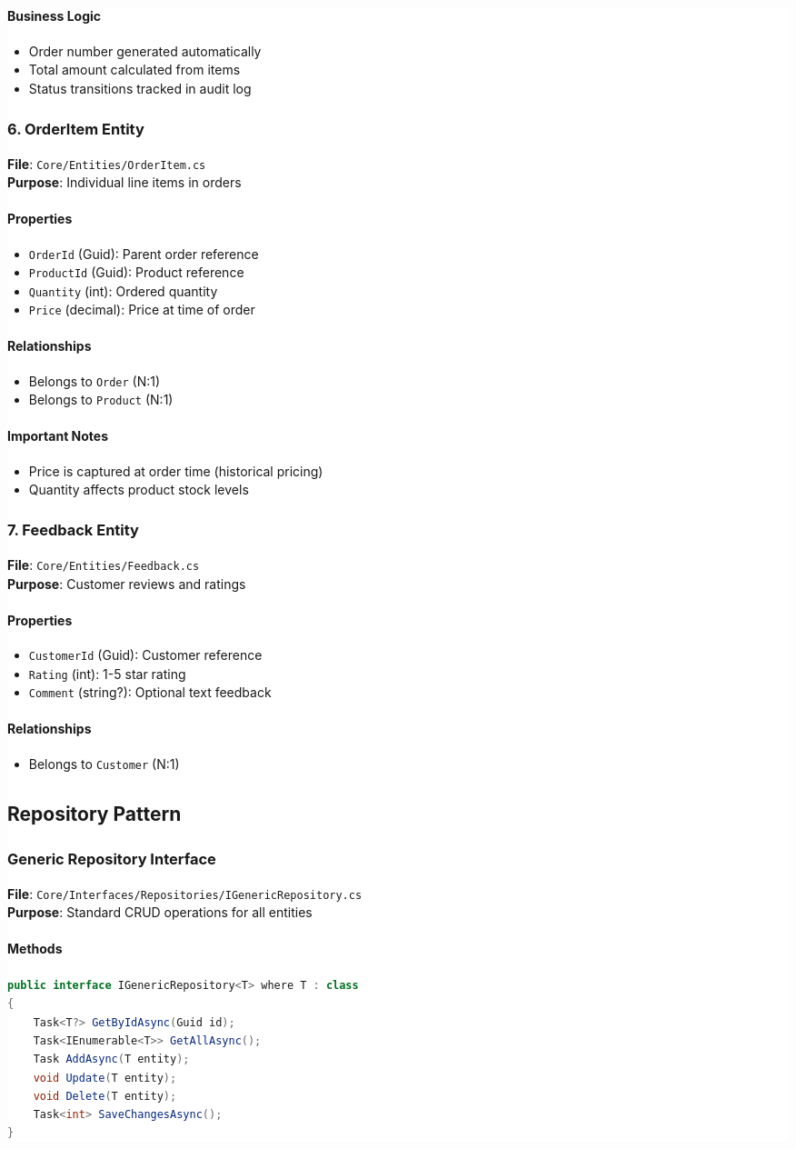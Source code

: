 #### Business Logic
- Order number generated automatically
- Total amount calculated from items
- Status transitions tracked in audit log

### 6. OrderItem Entity
**File**: `Core/Entities/OrderItem.cs`  
**Purpose**: Individual line items in orders

#### Properties
- `OrderId` (Guid): Parent order reference
- `ProductId` (Guid): Product reference
- `Quantity` (int): Ordered quantity
- `Price` (decimal): Price at time of order

#### Relationships
- Belongs to `Order` (N:1)
- Belongs to `Product` (N:1)

#### Important Notes
- Price is captured at order time (historical pricing)
- Quantity affects product stock levels

### 7. Feedback Entity
**File**: `Core/Entities/Feedback.cs`  
**Purpose**: Customer reviews and ratings

#### Properties
- `CustomerId` (Guid): Customer reference
- `Rating` (int): 1-5 star rating
- `Comment` (string?): Optional text feedback

#### Relationships
- Belongs to `Customer` (N:1)

## Repository Pattern

### Generic Repository Interface
**File**: `Core/Interfaces/Repositories/IGenericRepository.cs`  
**Purpose**: Standard CRUD operations for all entities

#### Methods
```csharp
public interface IGenericRepository<T> where T : class
{
    Task<T?> GetByIdAsync(Guid id);
    Task<IEnumerable<T>> GetAllAsync();
    Task AddAsync(T entity);
    void Update(T entity);
    void Delete(T entity);
    Task<int> SaveChangesAsync();
}
```
